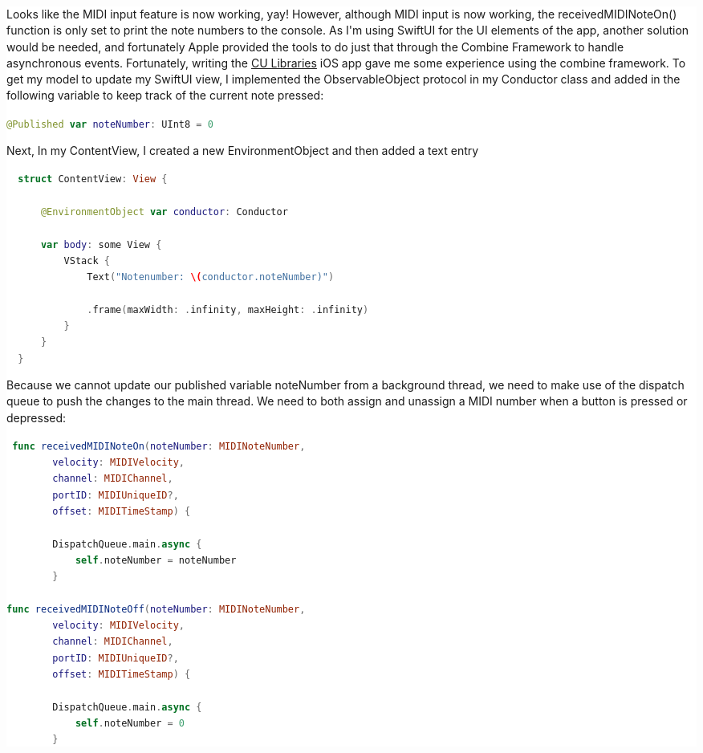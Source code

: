 Looks like the MIDI input feature is now working, yay! However, although MIDI input is now working, the receivedMIDINoteOn() function is only set to print the note numbers to the console. As I'm using SwiftUI for the UI elements of the app, another solution would be needed, and fortunately Apple provided the tools to do just that through the Combine Framework to handle asynchronous events. Fortunately, writing the [CU Libraries](https://markjames.dev/cu-libraries) iOS app gave me some experience using the combine framework. To get my model to update my SwiftUI view, I implemented the ObservableObject protocol in my Conductor class and added in the following variable to keep track of the current note pressed:

```swift
@Published var noteNumber: UInt8 = 0
```

Next, In my ContentView, I created a new EnvironmentObject and then added a text entry

```swift
  struct ContentView: View {
           
      @EnvironmentObject var conductor: Conductor
      
      var body: some View {
          VStack {
              Text("Notenumber: \(conductor.noteNumber)")
          
              .frame(maxWidth: .infinity, maxHeight: .infinity)
          }
      }
  }
```

Because we cannot update our published variable noteNumber from a background thread, we need to make use of the dispatch queue to push the changes to the main thread. We need to both assign and unassign a MIDI number when a button is pressed or depressed:

```swift
 func receivedMIDINoteOn(noteNumber: MIDINoteNumber,
        velocity: MIDIVelocity,
        channel: MIDIChannel,
        portID: MIDIUniqueID?,
        offset: MIDITimeStamp) {
        
        DispatchQueue.main.async {
            self.noteNumber = noteNumber
        }

func receivedMIDINoteOff(noteNumber: MIDINoteNumber,
        velocity: MIDIVelocity,
        channel: MIDIChannel,
        portID: MIDIUniqueID?,
        offset: MIDITimeStamp) {
        
        DispatchQueue.main.async {
            self.noteNumber = 0
        }
```
